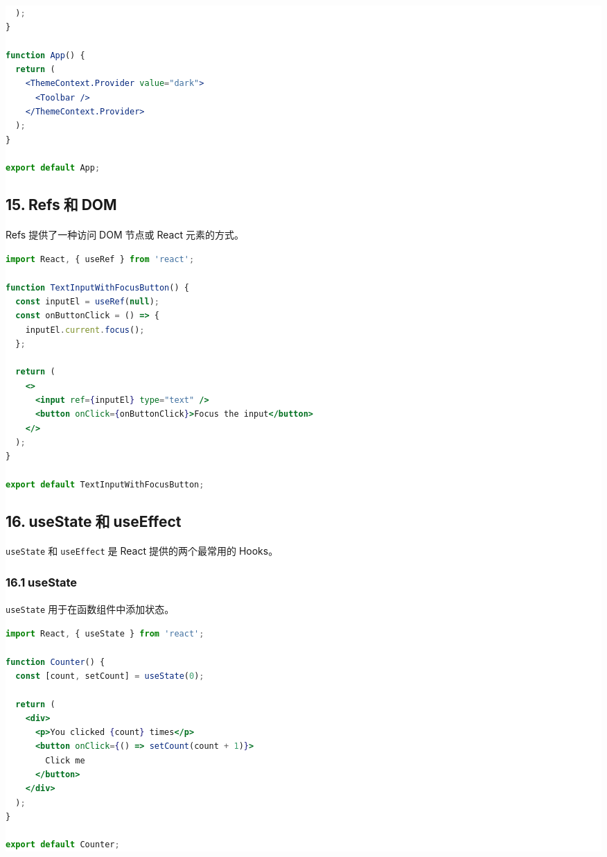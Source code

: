 ```jsx
  );
}

function App() {
  return (
    <ThemeContext.Provider value="dark">
      <Toolbar />
    </ThemeContext.Provider>
  );
}

export default App;
```

## 15. Refs 和 DOM

Refs 提供了一种访问 DOM 节点或 React 元素的方式。

```jsx
import React, { useRef } from 'react';

function TextInputWithFocusButton() {
  const inputEl = useRef(null);
  const onButtonClick = () => {
    inputEl.current.focus();
  };

  return (
    <>
      <input ref={inputEl} type="text" />
      <button onClick={onButtonClick}>Focus the input</button>
    </>
  );
}

export default TextInputWithFocusButton;
```

## 16. useState 和 useEffect

`useState` 和 `useEffect` 是 React 提供的两个最常用的 Hooks。

### 16.1 useState

`useState` 用于在函数组件中添加状态。

```jsx
import React, { useState } from 'react';

function Counter() {
  const [count, setCount] = useState(0);

  return (
    <div>
      <p>You clicked {count} times</p>
      <button onClick={() => setCount(count + 1)}>
        Click me
      </button>
    </div>
  );
}

export default Counter;
```
